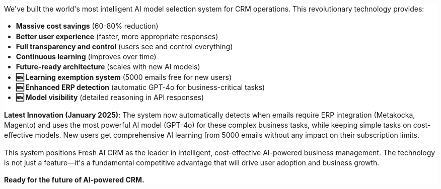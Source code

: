 We've built the world's most intelligent AI model selection system for CRM operations. This revolutionary technology provides:

- **Massive cost savings** (60-80% reduction)
- **Better user experience** (faster, more appropriate responses)
- **Full transparency and control** (users see and control everything)
- **Continuous learning** (improves over time)
- **Future-ready architecture** (scales with new AI models)
- **🆕 Learning exemption system** (5000 emails free for new users)
- **🆕 Enhanced ERP detection** (automatic GPT-4o for business-critical tasks)
- **🆕 Model visibility** (detailed reasoning in API responses)

**Latest Innovation (January 2025)**: The system now automatically detects when emails require ERP integration (Metakocka, Magento) and uses the most powerful AI model (GPT-4o) for these complex business tasks, while keeping simple tasks on cost-effective models. New users get comprehensive AI learning from 5000 emails without any impact on their subscription limits.

This system positions Fresh AI CRM as the leader in intelligent, cost-effective AI-powered business management. The technology is not just a feature—it's a fundamental competitive advantage that will drive user adoption and business growth.

**Ready for the future of AI-powered CRM.**

